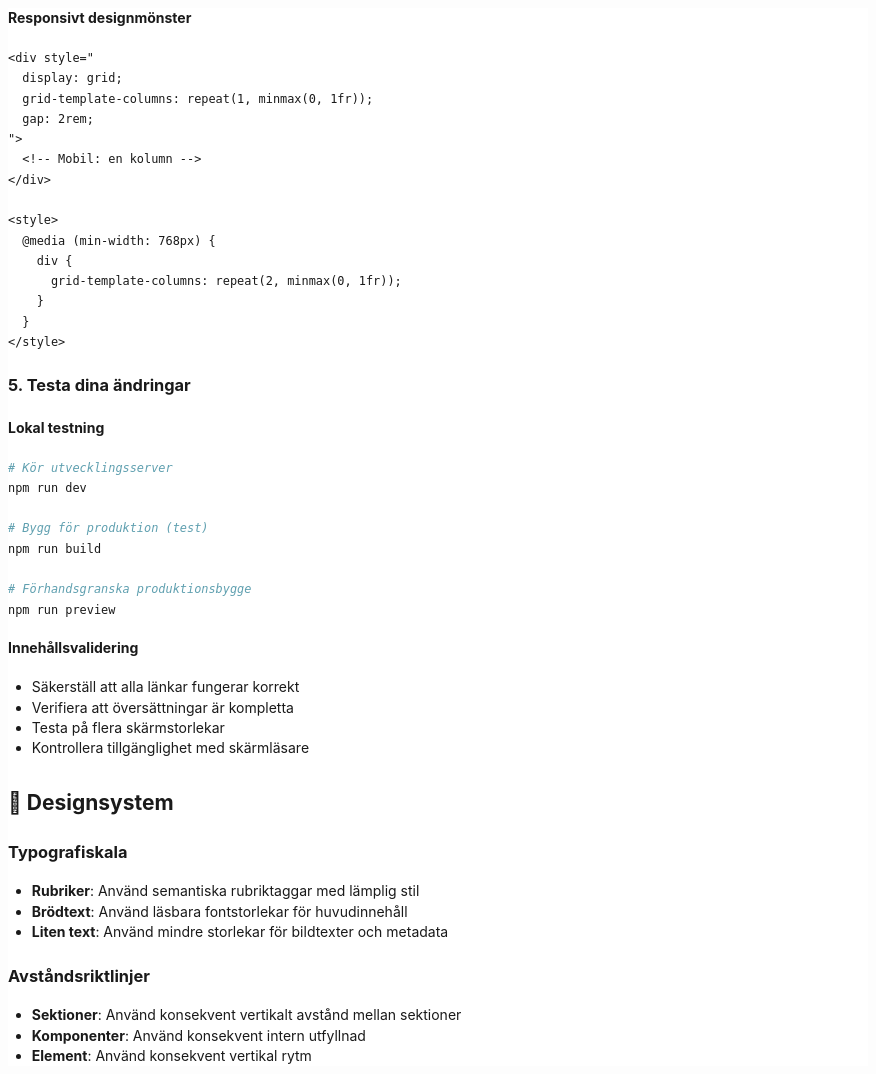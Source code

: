 #### Responsivt designmönster
```svelte
<div style="
  display: grid; 
  grid-template-columns: repeat(1, minmax(0, 1fr)); 
  gap: 2rem;
">
  <!-- Mobil: en kolumn -->
</div>

<style>
  @media (min-width: 768px) {
    div {
      grid-template-columns: repeat(2, minmax(0, 1fr));
    }
  }
</style>
```

### 5. Testa dina ändringar

#### Lokal testning
```bash
# Kör utvecklingsserver
npm run dev

# Bygg för produktion (test)
npm run build

# Förhandsgranska produktionsbygge
npm run preview
```

#### Innehållsvalidering
- Säkerställ att alla länkar fungerar korrekt
- Verifiera att översättningar är kompletta
- Testa på flera skärmstorlekar
- Kontrollera tillgänglighet med skärmläsare

## 🎨 Designsystem

### Typografiskala
- **Rubriker**: Använd semantiska rubriktaggar med lämplig stil
- **Brödtext**: Använd läsbara fontstorlekar för huvudinnehåll
- **Liten text**: Använd mindre storlekar för bildtexter och metadata

### Avståndsriktlinjer
- **Sektioner**: Använd konsekvent vertikalt avstånd mellan sektioner
- **Komponenter**: Använd konsekvent intern utfyllnad
- **Element**: Använd konsekvent vertikal rytm
